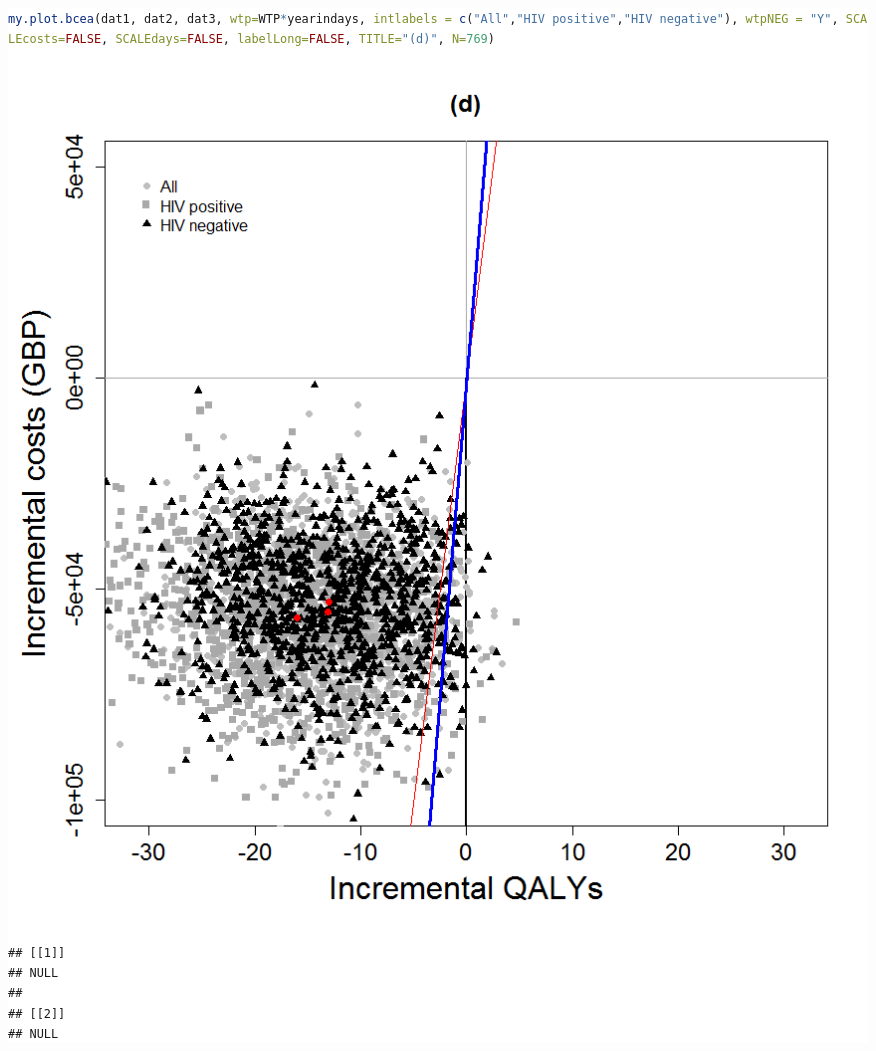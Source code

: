 ```r
my.plot.bcea(dat1, dat2, dat3, wtp=WTP*yearindays, intlabels = c("All","HIV positive","HIV negative"), wtpNEG = "Y", SCALEcosts=FALSE, SCALEdays=FALSE, labelLong=FALSE, TITLE="(d)", N=769)
```

![](MAINCHAPTER-QFN_TSPOT_files/unnamed-chunk-8-2.png)

```
## [[1]]
## NULL
## 
## [[2]]
## NULL
```
